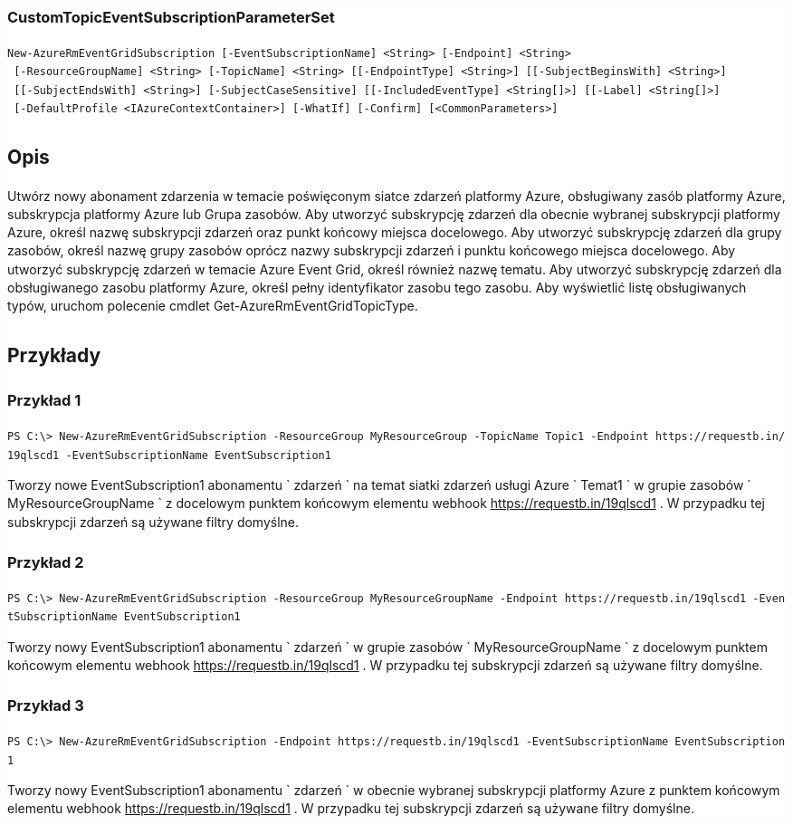 ### CustomTopicEventSubscriptionParameterSet
```
New-AzureRmEventGridSubscription [-EventSubscriptionName] <String> [-Endpoint] <String>
 [-ResourceGroupName] <String> [-TopicName] <String> [[-EndpointType] <String>] [[-SubjectBeginsWith] <String>]
 [[-SubjectEndsWith] <String>] [-SubjectCaseSensitive] [[-IncludedEventType] <String[]>] [[-Label] <String[]>]
 [-DefaultProfile <IAzureContextContainer>] [-WhatIf] [-Confirm] [<CommonParameters>]
```

## Opis
Utwórz nowy abonament zdarzenia w temacie poświęconym siatce zdarzeń platformy Azure, obsługiwany zasób platformy Azure, subskrypcja platformy Azure lub Grupa zasobów.
Aby utworzyć subskrypcję zdarzeń dla obecnie wybranej subskrypcji platformy Azure, określ nazwę subskrypcji zdarzeń oraz punkt końcowy miejsca docelowego.
Aby utworzyć subskrypcję zdarzeń dla grupy zasobów, określ nazwę grupy zasobów oprócz nazwy subskrypcji zdarzeń i punktu końcowego miejsca docelowego.
Aby utworzyć subskrypcję zdarzeń w temacie Azure Event Grid, określ również nazwę tematu.
Aby utworzyć subskrypcję zdarzeń dla obsługiwanego zasobu platformy Azure, określ pełny identyfikator zasobu tego zasobu. Aby wyświetlić listę obsługiwanych typów, uruchom polecenie cmdlet Get-AzureRmEventGridTopicType.

## Przykłady

### Przykład 1
```
PS C:\> New-AzureRmEventGridSubscription -ResourceGroup MyResourceGroup -TopicName Topic1 -Endpoint https://requestb.in/19qlscd1 -EventSubscriptionName EventSubscription1
```

Tworzy nowe EventSubscription1 abonamentu \` zdarzeń \` na temat siatki zdarzeń usługi Azure \` Temat1 \` w grupie zasobów \` MyResourceGroupName \` z docelowym punktem końcowym elementu webhook https://requestb.in/19qlscd1 . W przypadku tej subskrypcji zdarzeń są używane filtry domyślne.

### Przykład 2
```
PS C:\> New-AzureRmEventGridSubscription -ResourceGroup MyResourceGroupName -Endpoint https://requestb.in/19qlscd1 -EventSubscriptionName EventSubscription1
```

Tworzy nowy EventSubscription1 abonamentu \` zdarzeń \` w grupie zasobów \` MyResourceGroupName \` z docelowym punktem końcowym elementu webhook https://requestb.in/19qlscd1 . W przypadku tej subskrypcji zdarzeń są używane filtry domyślne.

### Przykład 3
```
PS C:\> New-AzureRmEventGridSubscription -Endpoint https://requestb.in/19qlscd1 -EventSubscriptionName EventSubscription1
```

Tworzy nowy EventSubscription1 abonamentu \` zdarzeń \` w obecnie wybranej subskrypcji platformy Azure z punktem końcowym elementu webhook https://requestb.in/19qlscd1 . W przypadku tej subskrypcji zdarzeń są używane filtry domyślne.
